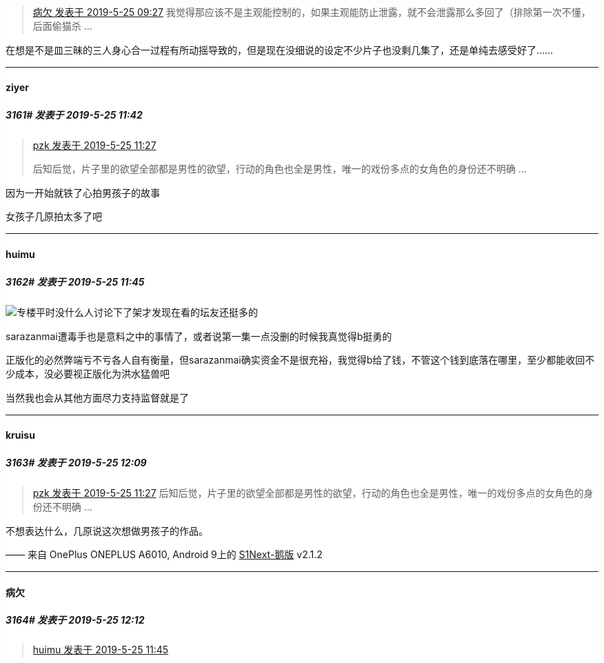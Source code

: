 <blockquote><a href="httphttps://bbs.saraba1st.com/2b/forum.php?mod=redirect&amp;goto=findpost&amp;pid=43844495&amp;ptid=1823023" target="_blank">病欠 发表于 2019-5-25 09:27</a>
我觉得那应该不是主观能控制的，如果主观能防止泄露，就不会泄露那么多回了（排除第一次不懂，后面偷猫杀 ...</blockquote>
在想是不是皿三昧的三人身心合一过程有所动摇导致的，但是现在没细说的设定不少片子也没剩几集了，还是单纯去感受好了……


-----

####  ziyer  
##### 3161#       发表于 2019-5-25 11:42


<blockquote><a href="httphttps://bbs.saraba1st.com/2b/forum.php?mod=redirect&amp;goto=findpost&amp;pid=43845666&amp;ptid=1823023" target="_blank">pzk 发表于 2019-5-25 11:27</a>

后知后觉，片子里的欲望全部都是男性的欲望，行动的角色也全是男性，唯一的戏份多点的女角色的身份还不明确 ...</blockquote>
因为一开始就铁了心拍男孩子的故事

女孩子几原拍太多了吧


-----

####  huimu  
##### 3162#       发表于 2019-5-25 11:45


<img src="https://static.saraba1st.com/image/smiley/face2017/009.gif" referrerpolicy="no-referrer">专楼平时没什么人讨论下了架才发现在看的坛友还挺多的

sarazanmai遭毒手也是意料之中的事情了，或者说第一集一点没删的时候我真觉得b挺勇的

正版化的必然弊端亏不亏各人自有衡量，但sarazanmai确实资金不是很充裕，我觉得b给了钱，不管这个钱到底落在哪里，至少都能收回不少成本，没必要视正版化为洪水猛兽吧

当然我也会从其他方面尽力支持监督就是了


-----

####  kruisu  
##### 3163#       发表于 2019-5-25 12:09


<blockquote><a href="httphttps://bbs.saraba1st.com/2b/forum.php?mod=redirect&amp;goto=findpost&amp;pid=43845666&amp;ptid=1823023" target="_blank">pzk 发表于 2019-5-25 11:27</a>
后知后觉，片子里的欲望全部都是男性的欲望，行动的角色也全是男性，唯一的戏份多点的女角色的身份还不明确 ...</blockquote>
不想表达什么，几原说这次想做男孩子的作品。

—— 来自 OnePlus ONEPLUS A6010, Android 9上的 [S1Next-鹅版](https://github.com/ykrank/S1-Next/releases) v2.1.2


-----

####  病欠  
##### 3164#       发表于 2019-5-25 12:12


<blockquote><a href="httphttps://bbs.saraba1st.com/2b/forum.php?mod=redirect&amp;goto=findpost&amp;pid=43845876&amp;ptid=1823023" target="_blank">huimu 发表于 2019-5-25 11:45</a>
